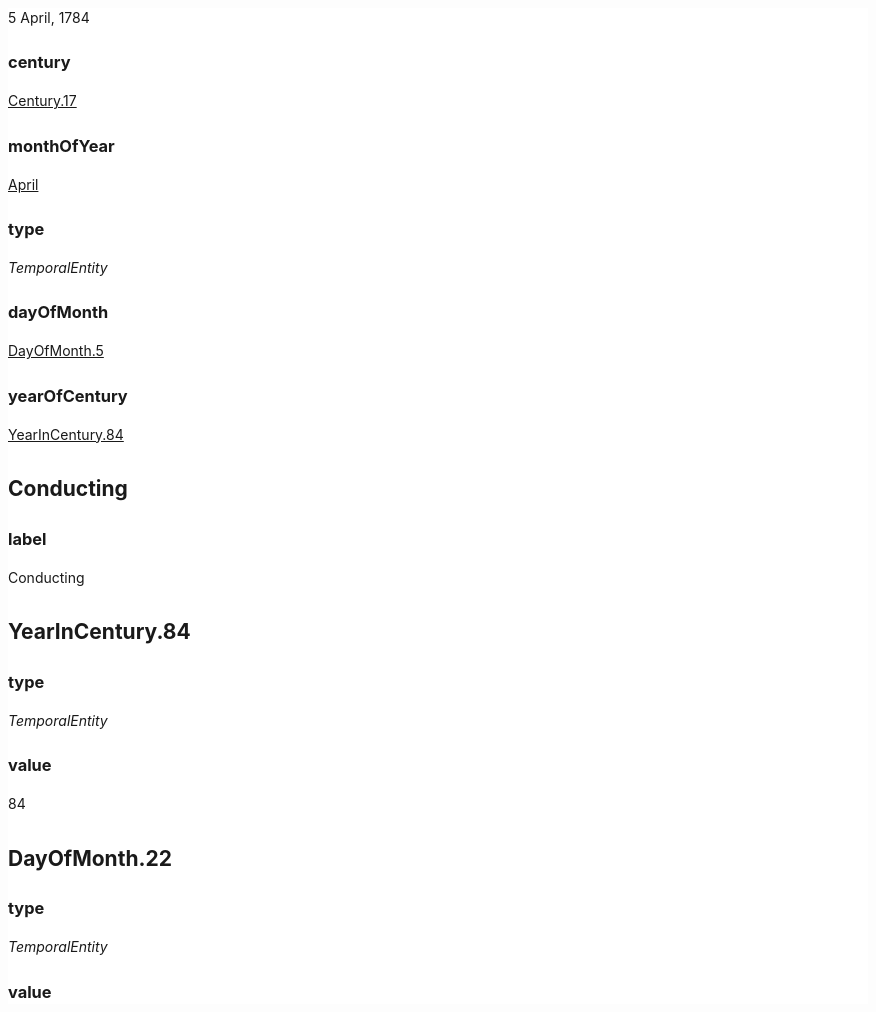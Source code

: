 5 April, 1784

### century


[Century.17](#Century.17)

### monthOfYear


[April](#April)

### type


*TemporalEntity*

### dayOfMonth


[DayOfMonth.5](#DayOfMonth.5)

### yearOfCentury


[YearInCentury.84](#YearInCentury.84)

## Conducting

### label


Conducting

## YearInCentury.84

### type


*TemporalEntity*

### value


84

## DayOfMonth.22

### type


*TemporalEntity*

### value
